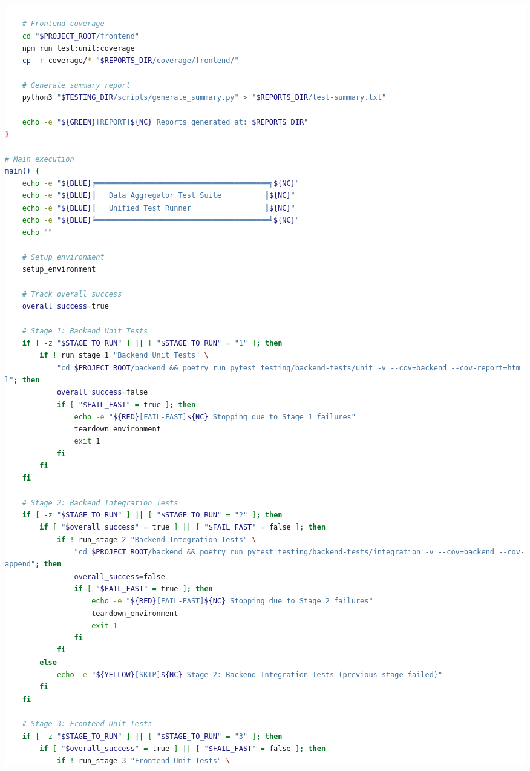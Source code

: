 ```bash

    # Frontend coverage
    cd "$PROJECT_ROOT/frontend"
    npm run test:unit:coverage
    cp -r coverage/* "$REPORTS_DIR/coverage/frontend/"

    # Generate summary report
    python3 "$TESTING_DIR/scripts/generate_summary.py" > "$REPORTS_DIR/test-summary.txt"

    echo -e "${GREEN}[REPORT]${NC} Reports generated at: $REPORTS_DIR"
}

# Main execution
main() {
    echo -e "${BLUE}╔════════════════════════════════════════╗${NC}"
    echo -e "${BLUE}║   Data Aggregator Test Suite          ║${NC}"
    echo -e "${BLUE}║   Unified Test Runner                 ║${NC}"
    echo -e "${BLUE}╚════════════════════════════════════════╝${NC}"
    echo ""

    # Setup environment
    setup_environment

    # Track overall success
    overall_success=true

    # Stage 1: Backend Unit Tests
    if [ -z "$STAGE_TO_RUN" ] || [ "$STAGE_TO_RUN" = "1" ]; then
        if ! run_stage 1 "Backend Unit Tests" \
            "cd $PROJECT_ROOT/backend && poetry run pytest testing/backend-tests/unit -v --cov=backend --cov-report=html"; then
            overall_success=false
            if [ "$FAIL_FAST" = true ]; then
                echo -e "${RED}[FAIL-FAST]${NC} Stopping due to Stage 1 failures"
                teardown_environment
                exit 1
            fi
        fi
    fi

    # Stage 2: Backend Integration Tests
    if [ -z "$STAGE_TO_RUN" ] || [ "$STAGE_TO_RUN" = "2" ]; then
        if [ "$overall_success" = true ] || [ "$FAIL_FAST" = false ]; then
            if ! run_stage 2 "Backend Integration Tests" \
                "cd $PROJECT_ROOT/backend && poetry run pytest testing/backend-tests/integration -v --cov=backend --cov-append"; then
                overall_success=false
                if [ "$FAIL_FAST" = true ]; then
                    echo -e "${RED}[FAIL-FAST]${NC} Stopping due to Stage 2 failures"
                    teardown_environment
                    exit 1
                fi
            fi
        else
            echo -e "${YELLOW}[SKIP]${NC} Stage 2: Backend Integration Tests (previous stage failed)"
        fi
    fi

    # Stage 3: Frontend Unit Tests
    if [ -z "$STAGE_TO_RUN" ] || [ "$STAGE_TO_RUN" = "3" ]; then
        if [ "$overall_success" = true ] || [ "$FAIL_FAST" = false ]; then
            if ! run_stage 3 "Frontend Unit Tests" \
```